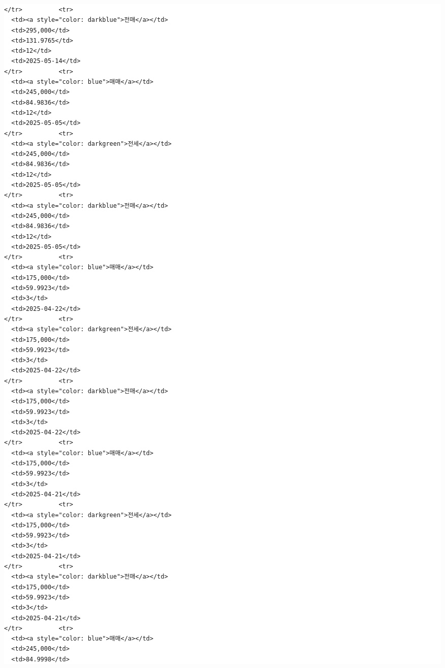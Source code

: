     </tr>          <tr>
      <td><a style="color: darkblue">전매</a></td>
      <td>295,000</td>
      <td>131.9765</td>
      <td>12</td>
      <td>2025-05-14</td>
    </tr>          <tr>
      <td><a style="color: blue">매매</a></td>
      <td>245,000</td>
      <td>84.9836</td>
      <td>12</td>
      <td>2025-05-05</td>
    </tr>          <tr>
      <td><a style="color: darkgreen">전세</a></td>
      <td>245,000</td>
      <td>84.9836</td>
      <td>12</td>
      <td>2025-05-05</td>
    </tr>          <tr>
      <td><a style="color: darkblue">전매</a></td>
      <td>245,000</td>
      <td>84.9836</td>
      <td>12</td>
      <td>2025-05-05</td>
    </tr>          <tr>
      <td><a style="color: blue">매매</a></td>
      <td>175,000</td>
      <td>59.9923</td>
      <td>3</td>
      <td>2025-04-22</td>
    </tr>          <tr>
      <td><a style="color: darkgreen">전세</a></td>
      <td>175,000</td>
      <td>59.9923</td>
      <td>3</td>
      <td>2025-04-22</td>
    </tr>          <tr>
      <td><a style="color: darkblue">전매</a></td>
      <td>175,000</td>
      <td>59.9923</td>
      <td>3</td>
      <td>2025-04-22</td>
    </tr>          <tr>
      <td><a style="color: blue">매매</a></td>
      <td>175,000</td>
      <td>59.9923</td>
      <td>3</td>
      <td>2025-04-21</td>
    </tr>          <tr>
      <td><a style="color: darkgreen">전세</a></td>
      <td>175,000</td>
      <td>59.9923</td>
      <td>3</td>
      <td>2025-04-21</td>
    </tr>          <tr>
      <td><a style="color: darkblue">전매</a></td>
      <td>175,000</td>
      <td>59.9923</td>
      <td>3</td>
      <td>2025-04-21</td>
    </tr>          <tr>
      <td><a style="color: blue">매매</a></td>
      <td>245,000</td>
      <td>84.9998</td>